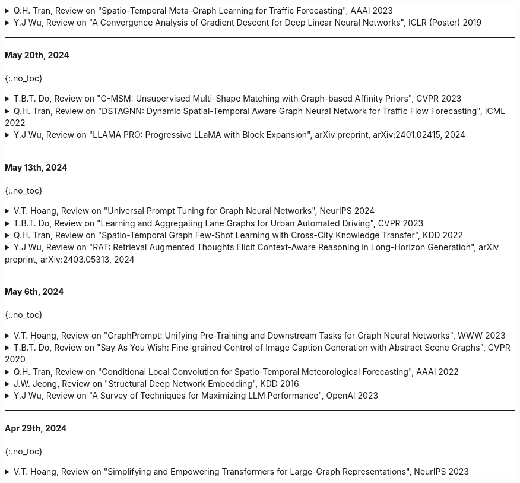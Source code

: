 <details markdown="1"><summary>Q.H. Tran, Review on "Spatio-Temporal Meta-Graph Learning for Traffic Forecasting", AAAI 2023</summary></details>

<details markdown="1"><summary>Y.J Wu, Review on "A Convergence Analysis of Gradient Descent for Deep Linear Neural Networks", ICLR (Poster) 2019</summary></details>

***
#### May 20th, 2024
{:.no_toc}
<details markdown="1"><summary>T.B.T. Do, Review on "G-MSM: Unsupervised Multi-Shape Matching with Graph-based Affinity Priors", CVPR 2023</summary></details>

<details markdown="1"><summary>Q.H. Tran, Review on "DSTAGNN: Dynamic Spatial-Temporal Aware Graph Neural Network for Traffic Flow Forecasting", ICML 2022</summary></details>

<details markdown="1"><summary>Y.J Wu, Review on "LLAMA PRO: Progressive LLaMA with Block Expansion", arXiv preprint, arXiv:2401.02415, 2024</summary></details>

***
#### May 13th, 2024
{:.no_toc}
<details markdown="1"><summary>V.T. Hoang, Review on "Universal Prompt Tuning for Graph Neural Networks", NeurIPS 2024</summary></details>

<details markdown="1"><summary>T.B.T. Do, Review on "Learning and Aggregating Lane Graphs for Urban Automated Driving", CVPR 2023</summary></details>

<details markdown="1"><summary>Q.H. Tran, Review on "Spatio-Temporal Graph Few-Shot Learning with Cross-City Knowledge Transfer", KDD 2022</summary></details>

<details markdown="1"><summary>Y.J Wu, Review on "RAT: Retrieval Augmented Thoughts Elicit Context-Aware Reasoning in Long-Horizon Generation", arXiv preprint, arXiv:2403.05313, 2024</summary></details>

***
#### May 6th, 2024
{:.no_toc}
<details markdown="1"><summary>V.T. Hoang, Review on "GraphPrompt: Unifying Pre-Training and Downstream Tasks for Graph Neural Networks", WWW 2023</summary></details>

<details markdown="1"><summary>T.B.T. Do, Review on "Say As You Wish: Fine-grained Control of Image Caption Generation with Abstract Scene Graphs", CVPR 2020</summary></details>

<details markdown="1"><summary>Q.H. Tran, Review on "Conditional Local Convolution for Spatio-Temporal Meteorological Forecasting", AAAI 2022</summary></details>

<details markdown="1"><summary>J.W. Jeong, Review on "Structural Deep Network Embedding", KDD 2016</summary></details>

<details markdown="1"><summary>Y.J Wu, Review on "A Survey of Techniques for Maximizing LLM Performance", OpenAI 2023</summary></details>

***
#### Apr 29th, 2024
{:.no_toc}
<details markdown="1"><summary>V.T. Hoang, Review on "Simplifying and Empowering Transformers for Large-Graph Representations", NeurIPS 2023</summary></details>
